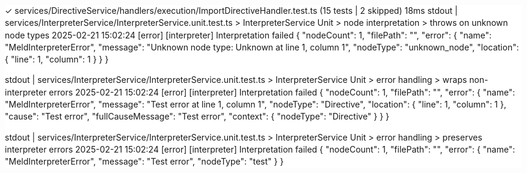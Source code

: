  ✓ services/DirectiveService/handlers/execution/ImportDirectiveHandler.test.ts (15 tests | 2 skipped) 18ms
stdout | services/InterpreterService/InterpreterService.unit.test.ts > InterpreterService Unit > node interpretation > throws on unknown node types
2025-02-21 15:02:24 [error] [interpreter] Interpretation failed
{
  "nodeCount": 1,
  "filePath": "",
  "error": {
    "name": "MeldInterpreterError",
    "message": "Unknown node type: Unknown at line 1, column 1",
    "nodeType": "unknown_node",
    "location": {
      "line": 1,
      "column": 1
    }
  }
}

stdout | services/InterpreterService/InterpreterService.unit.test.ts > InterpreterService Unit > error handling > wraps non-interpreter errors
2025-02-21 15:02:24 [error] [interpreter] Interpretation failed
{
  "nodeCount": 1,
  "filePath": "",
  "error": {
    "name": "MeldInterpreterError",
    "message": "Test error at line 1, column 1",
    "nodeType": "Directive",
    "location": {
      "line": 1,
      "column": 1
    },
    "cause": "Test error",
    "fullCauseMessage": "Test error",
    "context": {
      "nodeType": "Directive"
    }
  }
}

stdout | services/InterpreterService/InterpreterService.unit.test.ts > InterpreterService Unit > error handling > preserves interpreter errors
2025-02-21 15:02:24 [error] [interpreter] Interpretation failed
{
  "nodeCount": 1,
  "filePath": "",
  "error": {
    "name": "MeldInterpreterError",
    "message": "Test error",
    "nodeType": "test"
  }
}
